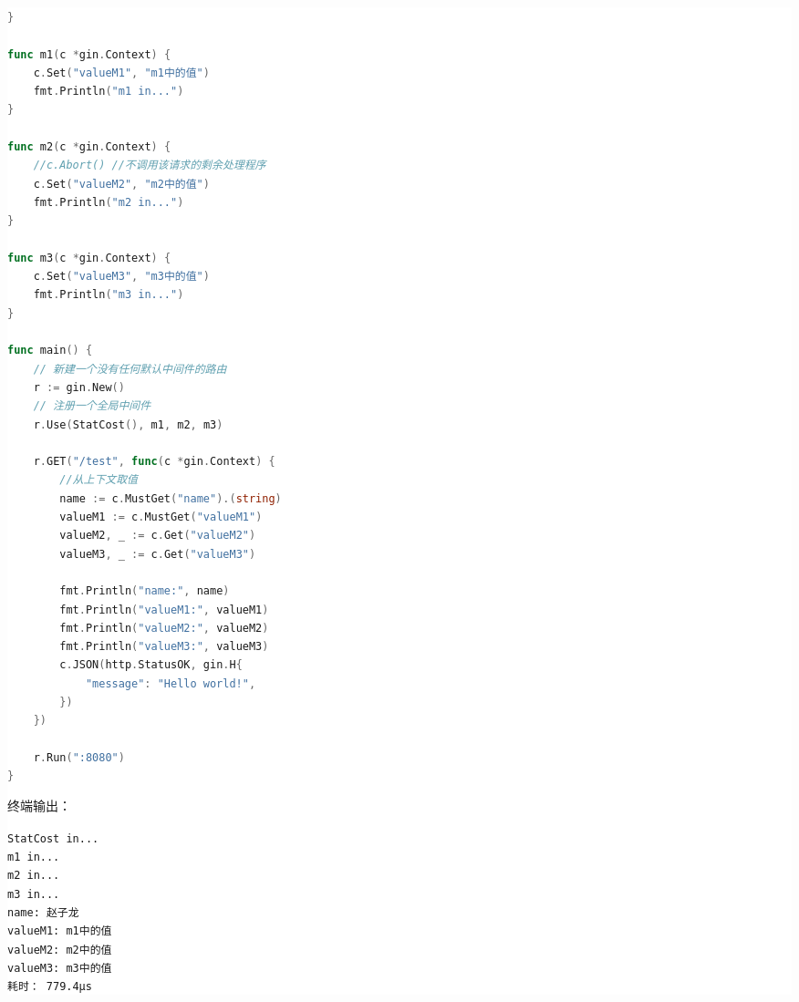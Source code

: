 ```go
}

func m1(c *gin.Context) {
	c.Set("valueM1", "m1中的值")
	fmt.Println("m1 in...")
}

func m2(c *gin.Context) {
	//c.Abort() //不调用该请求的剩余处理程序
	c.Set("valueM2", "m2中的值")
	fmt.Println("m2 in...")
}

func m3(c *gin.Context) {
	c.Set("valueM3", "m3中的值")
	fmt.Println("m3 in...")
}

func main() {
	// 新建一个没有任何默认中间件的路由
	r := gin.New()
	// 注册一个全局中间件
	r.Use(StatCost(), m1, m2, m3)

	r.GET("/test", func(c *gin.Context) {
		//从上下文取值
		name := c.MustGet("name").(string)
		valueM1 := c.MustGet("valueM1")
		valueM2, _ := c.Get("valueM2")
		valueM3, _ := c.Get("valueM3")

		fmt.Println("name:", name)
		fmt.Println("valueM1:", valueM1)
		fmt.Println("valueM2:", valueM2)
		fmt.Println("valueM3:", valueM3)
		c.JSON(http.StatusOK, gin.H{
			"message": "Hello world!",
		})
	})

	r.Run(":8080")
}

```

终端输出：

```
StatCost in...
m1 in...
m2 in...
m3 in...
name: 赵子龙
valueM1: m1中的值
valueM2: m2中的值
valueM3: m3中的值
耗时： 779.4µs
```
